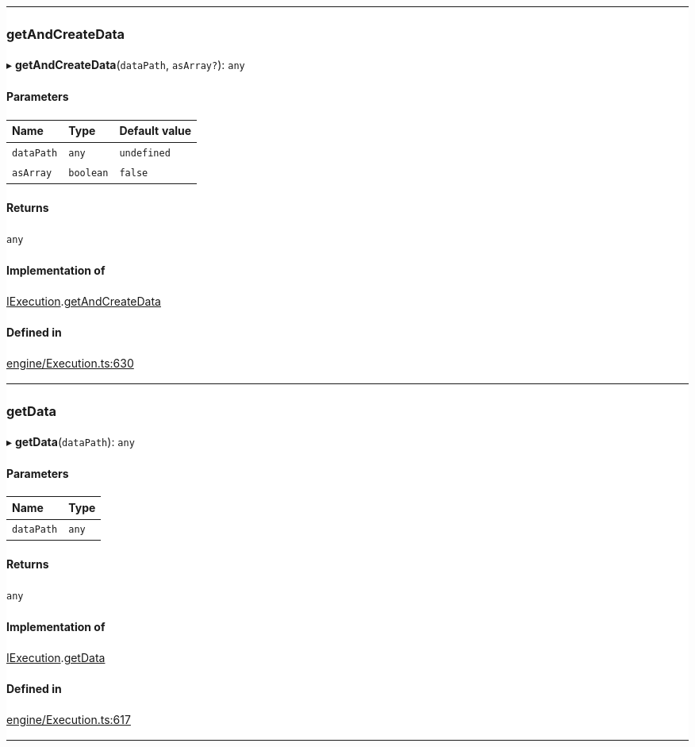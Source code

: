 ___

### getAndCreateData

▸ **getAndCreateData**(`dataPath`, `asArray?`): `any`

#### Parameters

| Name | Type | Default value |
| :------ | :------ | :------ |
| `dataPath` | `any` | `undefined` |
| `asArray` | `boolean` | `false` |

#### Returns

`any`

#### Implementation of

[IExecution](../interfaces/iexecution.md).[getAndCreateData](../interfaces/iexecution.md#getandcreatedata)

#### Defined in

[engine/Execution.ts:630](https://github.com/bpmnServer/bpmn-server/blob/b56411b/src/engine/Execution.ts#L630)

___

### getData

▸ **getData**(`dataPath`): `any`

#### Parameters

| Name | Type |
| :------ | :------ |
| `dataPath` | `any` |

#### Returns

`any`

#### Implementation of

[IExecution](../interfaces/iexecution.md).[getData](../interfaces/iexecution.md#getdata)

#### Defined in

[engine/Execution.ts:617](https://github.com/bpmnServer/bpmn-server/blob/b56411b/src/engine/Execution.ts#L617)

___
